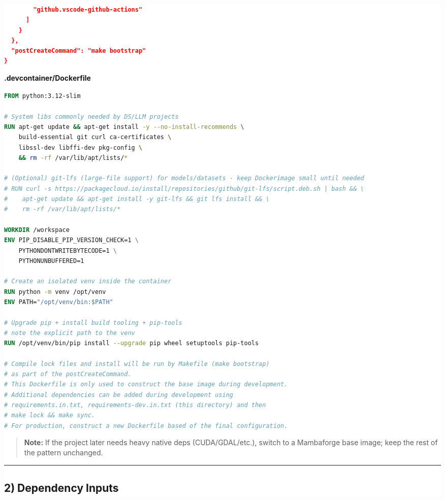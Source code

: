 ```json
        "github.vscode-github-actions"
      ]
    }
  },
  "postCreateCommand": "make bootstrap"
}
```

**.devcontainer/Dockerfile**
```dockerfile
FROM python:3.12-slim

# System libs commonly needed by DS/LLM projects
RUN apt-get update && apt-get install -y --no-install-recommends \
    build-essential git curl ca-certificates \
    libssl-dev libffi-dev pkg-config \
    && rm -rf /var/lib/apt/lists/*

# (Optional) git-lfs (large-file support) for models/datasets - keep Dockerimage small until needed
# RUN curl -s https://packagecloud.io/install/repositories/github/git-lfs/script.deb.sh | bash && \
#    apt-get update && apt-get install -y git-lfs && git lfs install && \
#    rm -rf /var/lib/apt/lists/*

WORKDIR /workspace
ENV PIP_DISABLE_PIP_VERSION_CHECK=1 \
    PYTHONDONTWRITEBYTECODE=1 \
    PYTHONUNBUFFERED=1
    
# Create an isolated venv inside the container
RUN python -m venv /opt/venv
ENV PATH="/opt/venv/bin:$PATH"

# Upgrade pip + install build tooling + pip-tools
# note the explicit path to the venv
RUN /opt/venv/bin/pip install --upgrade pip wheel setuptools pip-tools

# Compile lock files and install will be run by Makefile (make bootstrap)
# as part of the postCreateCommand.  
# This Dockerfile is only used to construct the base image during development.
# Additional dependencies can be added during development using 
# requirements.in.txt, requirements-dev.in.txt (this directory) and then
# make lock && make sync.
# For production, construct a new Dockerfile based of the final configuration.
```

> **Note:** If the project later needs heavy native deps (CUDA/GDAL/etc.), switch to a Mambaforge base image; keep the rest of the pattern unchanged.

---

## 2) Dependency Inputs
